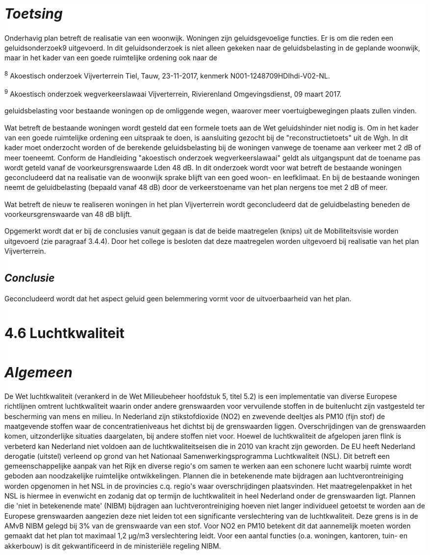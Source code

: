 # *Toetsing*

Onderhavig plan betreft de realisatie van een woonwijk. Woningen zijn geluidsgevoelige functies. Er is om die reden een geluidsonderzoek9 uitgevoerd. In dit geluidsonderzoek is niet alleen gekeken naar de geluidsbelasting in de geplande woonwijk, maar in het kader van een goede ruimtelijke ordening ook naar de

<sup>8</sup> Akoestisch onderzoek Vijverterrein Tiel, Tauw, 23-11-2017, kenmerk N001-1248709HDIhdi-V02-NL.

<sup>9</sup> Akoestisch onderzoek wegverkeerslawaai Vijverterrein, Rivierenland Omgevingsdienst, 09 maart 2017.

geluidsbelasting voor bestaande woningen op de omliggende wegen, waarover meer voertuigbewegingen plaats zullen vinden.

Wat betreft de bestaande woningen wordt gesteld dat een formele toets aan de Wet geluidshinder niet nodig is. Om in het kader van een goede ruimtelijke ordening een uitspraak te doen, is aansluiting gezocht bij de "reconstructietoets" uit de Wgh. In dit kader moet onderzocht worden of de berekende geluidsbelasting bij de woningen vanwege de toename aan verkeer met 2 dB of meer toeneemt. Conform de Handleiding "akoestisch onderzoek wegverkeerslawaai" geldt als uitgangspunt dat de toename pas wordt geteld vanaf de voorkeursgrenswaarde Lden 48 dB. In dit onderzoek wordt voor wat betreft de bestaande woningen geconcludeerd dat na realisatie van de woonwijk sprake blijft van een goed woon- en leefklimaat. En bij de bestaande woningen neemt de geluidbelasting (bepaald vanaf 48 dB) door de verkeerstoename van het plan nergens toe met 2 dB of meer.

Wat betreft de nieuw te realiseren woningen in het plan Vijverterrein wordt geconcludeerd dat de geluidbelasting beneden de voorkeursgrenswaarde van 48 dB blijft.

Opgemerkt wordt dat er bij de conclusies vanuit gegaan is dat de beide maatregelen (knips) uit de Mobiliteitsvisie worden uitgevoerd (zie paragraaf 3.4.4). Door het college is besloten dat deze maatregelen worden uitgevoerd bij realisatie van het plan Vijverterrein.

## *Conclusie*

Geconcludeerd wordt dat het aspect geluid geen belemmering vormt voor de uitvoerbaarheid van het plan.

# **4.6 Luchtkwaliteit**

# *Algemeen*

De Wet luchtkwaliteit (verankerd in de Wet Milieubeheer hoofdstuk 5, titel 5.2) is een implementatie van diverse Europese richtlijnen omtrent luchtkwaliteit waarin onder andere grenswaarden voor vervuilende stoffen in de buitenlucht zijn vastgesteld ter bescherming van mens en milieu. In Nederland zijn stikstofdioxide (NO2) en zwevende deeltjes als PM10 (fijn stof) de maatgevende stoffen waar de concentratieniveaus het dichtst bij de grenswaarden liggen. Overschrijdingen van de grenswaarden komen, uitzonderlijke situaties daargelaten, bij andere stoffen niet voor. Hoewel de luchtkwaliteit de afgelopen jaren flink is verbeterd kan Nederland niet voldoen aan de luchtkwaliteitseisen die in 2010 van kracht zijn geworden. De EU heeft Nederland derogatie (uitstel) verleend op grond van het Nationaal Samenwerkingsprogramma Luchtkwaliteit (NSL). Dit betreft een gemeenschappelijke aanpak van het Rijk en diverse regio's om samen te werken aan een schonere lucht waarbij ruimte wordt geboden aan noodzakelijke ruimtelijke ontwikkelingen. Plannen die in betekenende mate bijdragen aan luchtverontreiniging worden opgenomen in het NSL in de provincies c.q. regio's waar overschrijdingen plaatsvinden. Het maatregelenpakket in het NSL is hiermee in evenwicht en zodanig dat op termijn de luchtkwaliteit in heel Nederland onder de grenswaarden ligt. Plannen die 'niet in betekenende mate' (NIBM) bijdragen aan luchtverontreiniging hoeven niet langer individueel getoetst te worden aan de Europese grenswaarden aangezien deze niet leiden tot een significante verslechtering van de luchtkwaliteit. Deze grens is in de AMvB NIBM gelegd bij 3% van de grenswaarde van een stof. Voor NO2 en PM10 betekent dit dat aannemelijk moeten worden gemaakt dat het plan tot maximaal 1,2 µg/m3 verslechtering leidt. Voor een aantal functies (o.a. woningen, kantoren, tuin- en akkerbouw) is dit gekwantificeerd in de ministeriële regeling NIBM.

